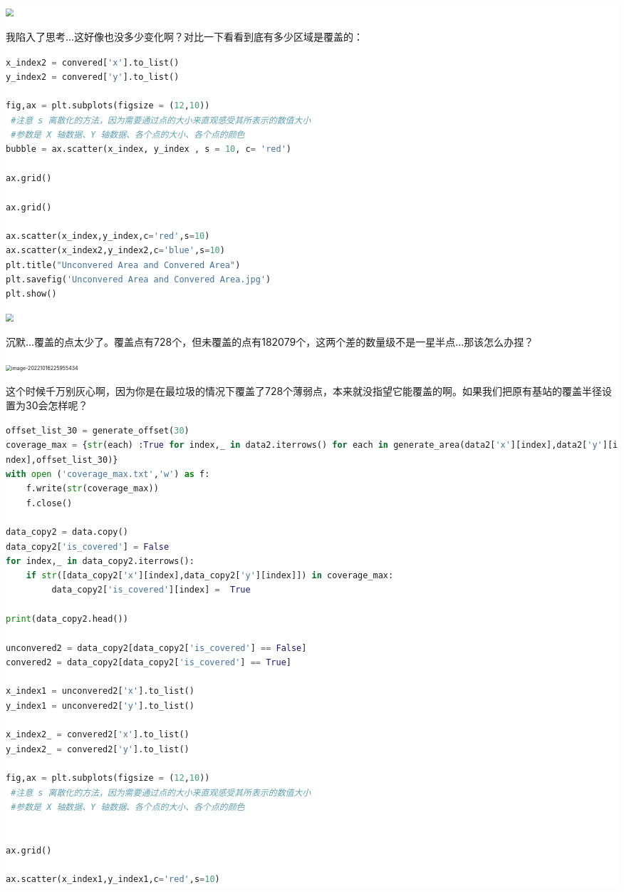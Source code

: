 <img src="https://s2.loli.net/2022/10/18/uvZoD1zFyeKdGjH.jpg" style="zoom:67%;" />

我陷入了思考...这好像也没多少变化啊？对比一下看看到底有多少区域是覆盖的：

```python
x_index2 = convered['x'].to_list()
y_index2 = convered['y'].to_list()

fig,ax = plt.subplots(figsize = (12,10))
 #注意 s 离散化的方法，因为需要通过点的大小来直观感受其所表示的数值大小
 #参数是 X 轴数据、Y 轴数据、各个点的大小、各个点的颜色
bubble = ax.scatter(x_index, y_index , s = 10, c= 'red')

ax.grid()

ax.grid()

ax.scatter(x_index,y_index,c='red',s=10)
ax.scatter(x_index2,y_index2,c='blue',s=10)
plt.title("Unconvered Area and Convered Area")
plt.savefig('Unconvered Area and Convered Area.jpg')
plt.show()
```

<img src="https://s2.loli.net/2022/10/18/9cflhKytuzVJN1Z.jpg" style="zoom: 67%;" />

沉默...覆盖的点太少了。覆盖点有728个，但未覆盖的点有182079个，这两个差的数量级不是一星半点...那该怎么办捏？

<img src="https://s2.loli.net/2022/10/16/uflPdJQp1Wrh4ne.png" alt="image-20221016225955434" style="zoom:50%;" />

这个时候千万别灰心啊，因为你是在最垃圾的情况下覆盖了728个薄弱点，本来就没指望它能覆盖的啊。如果我们把原有基站的覆盖半径设置为30会怎样呢？

```python
offset_list_30 = generate_offset(30)
coverage_max = {str(each) :True for index,_ in data2.iterrows() for each in generate_area(data2['x'][index],data2['y'][index],offset_list_30)}
with open ('coverage_max.txt','w') as f:
    f.write(str(coverage_max))
    f.close()

data_copy2 = data.copy()
data_copy2['is_covered'] = False
for index,_ in data_copy2.iterrows():
    if str([data_copy2['x'][index],data_copy2['y'][index]]) in coverage_max:
         data_copy2['is_covered'][index] =  True

print(data_copy2.head())

unconvered2 = data_copy2[data_copy2['is_covered'] == False]
convered2 = data_copy2[data_copy2['is_covered'] == True]

x_index1 = unconvered2['x'].to_list()
y_index1 = unconvered2['y'].to_list()

x_index2_ = convered2['x'].to_list()
y_index2_ = convered2['y'].to_list()

fig,ax = plt.subplots(figsize = (12,10))
 #注意 s 离散化的方法，因为需要通过点的大小来直观感受其所表示的数值大小
 #参数是 X 轴数据、Y 轴数据、各个点的大小、各个点的颜色


ax.grid()

ax.scatter(x_index1,y_index1,c='red',s=10)
```